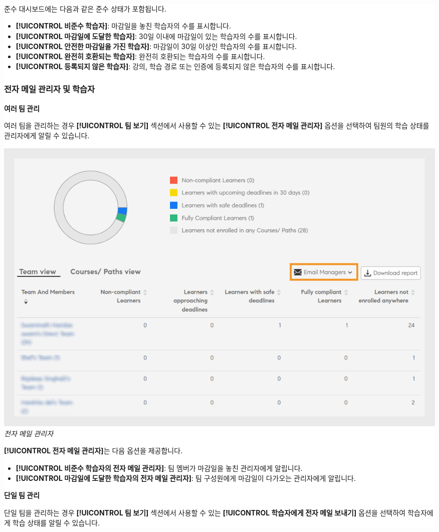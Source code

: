 준수 대시보드에는 다음과 같은 준수 상태가 포함됩니다.

* **[!UICONTROL 비준수 학습자]**: 마감일을 놓친 학습자의 수를 표시합니다.
* **[!UICONTROL 마감일에 도달한 학습자]**: 30일 이내에 마감일이 있는 학습자의 수를 표시합니다.
* **[!UICONTROL 안전한 마감일을 가진 학습자]**: 마감일이 30일 이상인 학습자의 수를 표시합니다.
* **[!UICONTROL 완전히 호환되는 학습자]**: 완전히 호환되는 학습자의 수를 표시합니다.
* **[!UICONTROL 등록되지 않은 학습자]**: 강의, 학습 경로 또는 인증에 등록되지 않은 학습자의 수를 표시합니다.

### 전자 메일 관리자 및 학습자

**여러 팀 관리**

여러 팀을 관리하는 경우 **[!UICONTROL 팀 보기]** 섹션에서 사용할 수 있는 **[!UICONTROL 전자 메일 관리자]** 옵션을 선택하여 팀원의 학습 상태를 관리자에게 알릴 수 있습니다.

![](assets/email-managers.png)
_전자 메일 관리자_

**[!UICONTROL 전자 메일 관리자]**&#x200B;는 다음 옵션을 제공합니다.

* **[!UICONTROL 비준수 학습자의 전자 메일 관리자]**: 팀 멤버가 마감일을 놓친 관리자에게 알립니다.
* **[!UICONTROL 마감일에 도달한 학습자의 전자 메일 관리자]**: 팀 구성원에게 마감일이 다가오는 관리자에게 알립니다.

**단일 팀 관리**

단일 팀을 관리하는 경우 **[!UICONTROL 팀 보기]** 섹션에서 사용할 수 있는 **[!UICONTROL 학습자에게 전자 메일 보내기]** 옵션을 선택하여 학습자에게 학습 상태를 알릴 수 있습니다.
